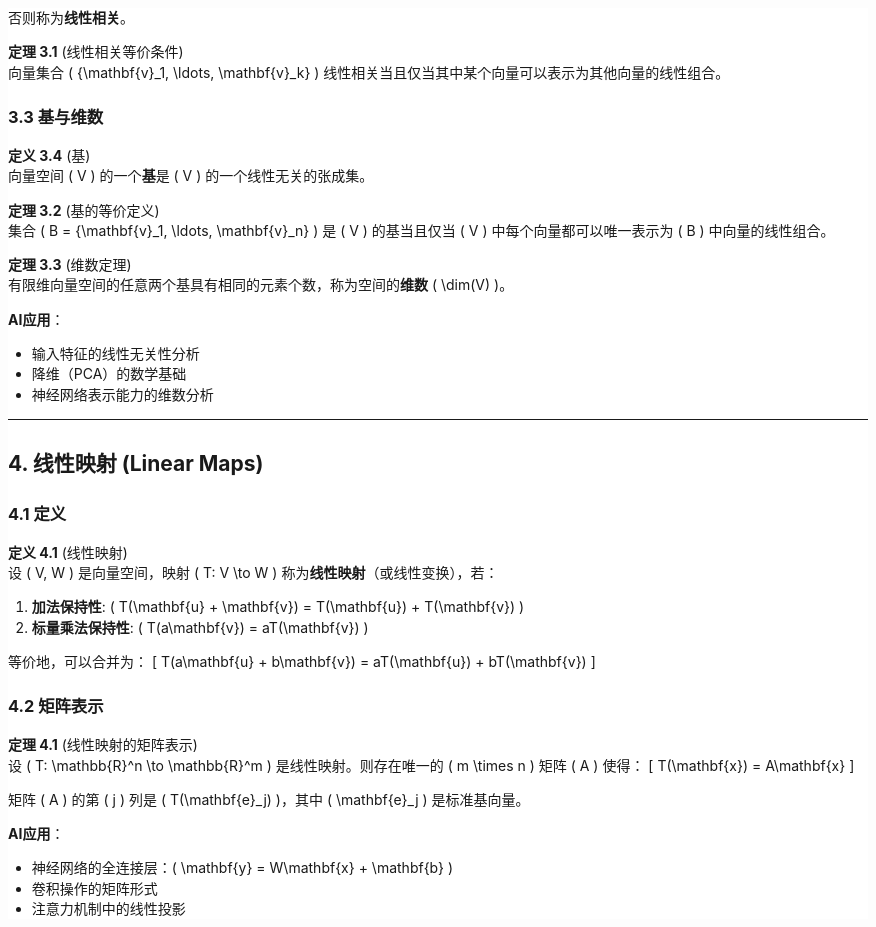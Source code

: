否则称为**线性相关**。

**定理 3.1** (线性相关等价条件)  
向量集合 \( \{\mathbf{v}_1, \ldots, \mathbf{v}_k\} \) 线性相关当且仅当其中某个向量可以表示为其他向量的线性组合。

### 3.3 基与维数

**定义 3.4** (基)  
向量空间 \( V \) 的一个**基**是 \( V \) 的一个线性无关的张成集。

**定理 3.2** (基的等价定义)  
集合 \( B = \{\mathbf{v}_1, \ldots, \mathbf{v}_n\} \) 是 \( V \) 的基当且仅当 \( V \) 中每个向量都可以唯一表示为 \( B \) 中向量的线性组合。

**定理 3.3** (维数定理)  
有限维向量空间的任意两个基具有相同的元素个数，称为空间的**维数** \( \dim(V) \)。

**AI应用**：

- 输入特征的线性无关性分析
- 降维（PCA）的数学基础
- 神经网络表示能力的维数分析

---

## 4. 线性映射 (Linear Maps)

### 4.1 定义

**定义 4.1** (线性映射)  
设 \( V, W \) 是向量空间，映射 \( T: V \to W \) 称为**线性映射**（或线性变换），若：

1. **加法保持性**: \( T(\mathbf{u} + \mathbf{v}) = T(\mathbf{u}) + T(\mathbf{v}) \)
2. **标量乘法保持性**: \( T(a\mathbf{v}) = aT(\mathbf{v}) \)

等价地，可以合并为：
\[
T(a\mathbf{u} + b\mathbf{v}) = aT(\mathbf{u}) + bT(\mathbf{v})
\]

### 4.2 矩阵表示

**定理 4.1** (线性映射的矩阵表示)  
设 \( T: \mathbb{R}^n \to \mathbb{R}^m \) 是线性映射。则存在唯一的 \( m \times n \) 矩阵 \( A \) 使得：
\[
T(\mathbf{x}) = A\mathbf{x}
\]

矩阵 \( A \) 的第 \( j \) 列是 \( T(\mathbf{e}_j) \)，其中 \( \mathbf{e}_j \) 是标准基向量。

**AI应用**：

- 神经网络的全连接层：\( \mathbf{y} = W\mathbf{x} + \mathbf{b} \)
- 卷积操作的矩阵形式
- 注意力机制中的线性投影
